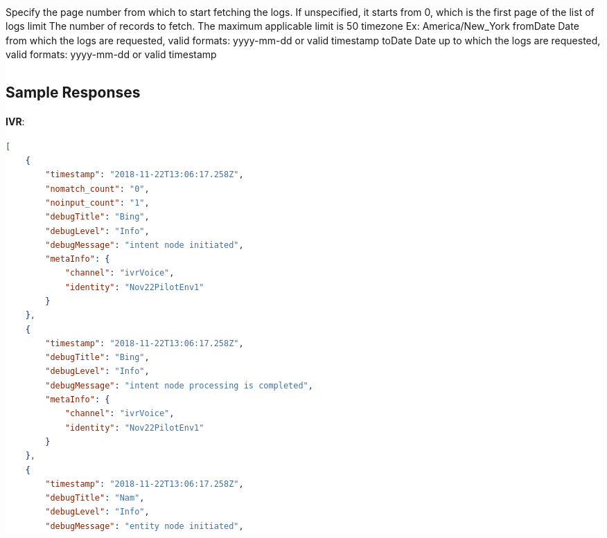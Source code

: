    </td>
   <td>Specify the page number from which to start fetching the logs. If unspecified, it starts from 0, which is the first page of the list of logs
   </td>
  </tr>
  <tr>
   <td>limit
   </td>
   <td>The number of records to fetch. The maximum applicable limit is 50
   </td>
  </tr>
  <tr>
   <td>timezone
   </td>
   <td>Ex: America/New_York
   </td>
  </tr>
  <tr>
   <td>fromDate
   </td>
   <td>Date from which the logs are requested, valid formats: yyyy-mm-dd or valid timestamp
   </td>
  </tr>
  <tr>
   <td>toDate
   </td>
   <td>Date up to which the logs are requested, valid formats: yyyy-mm-dd or valid timestamp
   </td>
  </tr>
</table>

## Sample Responses

**IVR**:

```json
[
    {
        "timestamp": "2018-11-22T13:06:17.258Z",
        "nomatch_count": "0",
        "noinput_count": "1",
        "debugTitle": "Bing",
        "debugLevel": "Info",
        "debugMessage": "intent node initiated",
        "metaInfo": {
            "channel": "ivrVoice",
            "identity": "Nov22PilotEnv1"
        }
    },
    {
        "timestamp": "2018-11-22T13:06:17.258Z",
        "debugTitle": "Bing",
        "debugLevel": "Info",
        "debugMessage": "intent node processing is completed",
        "metaInfo": {
            "channel": "ivrVoice",
            "identity": "Nov22PilotEnv1"
        }
    },
    {
        "timestamp": "2018-11-22T13:06:17.258Z",
        "debugTitle": "Nam",
        "debugLevel": "Info",
        "debugMessage": "entity node initiated",
```